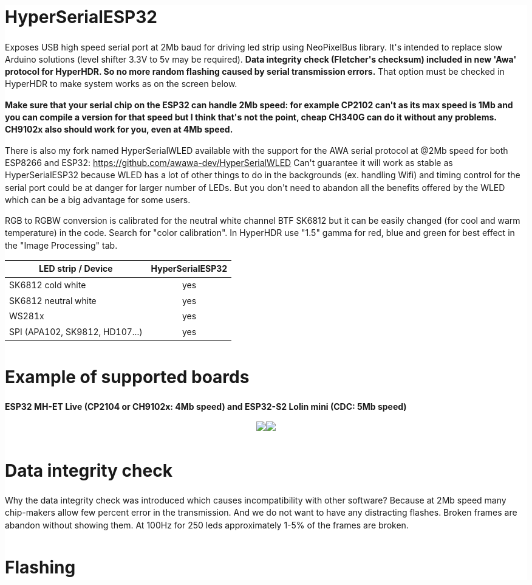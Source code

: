 # HyperSerialESP32
  
Exposes USB high speed serial port at 2Mb baud for driving led strip using NeoPixelBus library. It's intended to replace slow Arduino solutions (level shifter 3.3V to 5v may be required). **Data integrity check (Fletcher's checksum) included in new 'Awa' protocol for HyperHDR. So no more random flashing caused by serial transmission errors.** That option must be checked in HyperHDR to make system works as on the screen below.  
  
**Make sure that your serial chip on the ESP32 can handle 2Mb speed: for example CP2102 can't as its max speed is 1Mb and you can compile a version for that speed but I think that's not the point, cheap CH340G can do it without any problems. CH9102x also should work for you, even at 4Mb speed.**  
  
There is also my fork named HyperSerialWLED available with the support for the AWA serial protocol at @2Mb speed for both ESP8266 and ESP32: https://github.com/awawa-dev/HyperSerialWLED Can't guarantee it will work as stable as HyperSerialESP32 because WLED has a lot of other things to do in the backgrounds (ex. handling Wifi) and timing control for the serial port could be at danger for larger number of LEDs. But you don't need to abandon all the benefits offered by the WLED which can be a big advantage for some users.  
  
RGB to RGBW conversion is calibrated for the neutral white channel BTF SK6812 but it can be easily changed (for cool and warm temperature) in the code. Search for "color calibration". In HyperHDR use "1.5" gamma for red, blue and green for best effect in the "Image Processing" tab.


| LED strip / Device             | HyperSerialESP32 |
|--------------------------------|:----------------:|
| SK6812 cold white              |       yes        |
| SK6812 neutral white           |       yes        |
| WS281x                         |       yes        |
| SPI (APA102, SK9812, HD107...) |       yes        |

# Example of supported boards

**ESP32 MH-ET Live (CP2104 or CH9102x: 4Mb speed) and ESP32-S2 Lolin mini (CDC: 5Mb speed)**  
<p align="center">
<img src="https://user-images.githubusercontent.com/69086569/207587620-1c4c53c8-426c-486e-a6d9-d429fd1b050d.png" /><img src="https://user-images.githubusercontent.com/69086569/207587635-b7816329-0e29-47ee-a75a-bc6c41cdc51f.png" />
</p>

# Data integrity check
  
Why the data integrity check was introduced which causes incompatibility with other software? Because at 2Mb speed many chip-makers allow few percent error in the transmission. And we do not want to have any distracting flashes. Broken frames are abandon without showing them. At 100Hz for 250 leds approximately 1-5% of the frames are broken.
  
# Flashing
